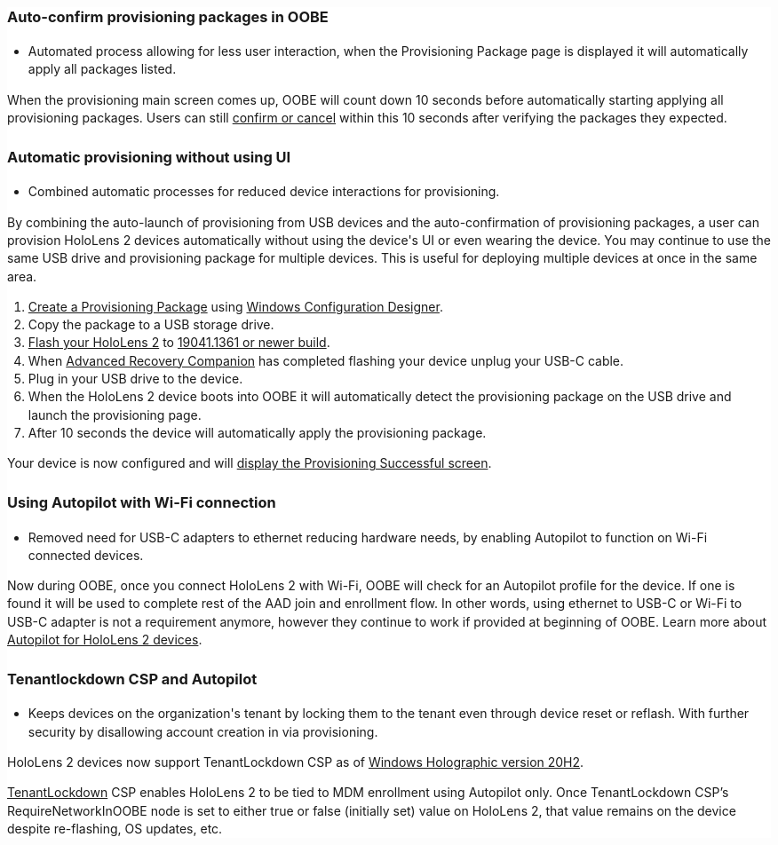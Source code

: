 ### Auto-confirm provisioning packages in OOBE

- Automated process allowing for less user interaction, when the Provisioning Package page is displayed it will automatically apply all packages listed.

When the provisioning main screen comes up, OOBE will count down 10 seconds before automatically starting applying all provisioning packages. Users can still [confirm or cancel](hololens-provisioning.md#auto-confirm-provisioning-packages-in-oobe) within this 10 seconds after verifying the packages they expected.

### Automatic provisioning without using UI

- Combined automatic processes for reduced device interactions for provisioning.

By combining the auto-launch of provisioning from USB devices and the auto-confirmation of provisioning packages, a user can provision HoloLens 2 devices automatically without using the device's UI or even wearing the device. You may continue to use the same USB drive and provisioning package for multiple devices. This is useful for deploying multiple devices at once in the same area.

1. [Create a Provisioning Package](hololens-provisioning.md) using [Windows Configuration Designer](https://www.microsoft.com/store/productId/9NBLGGH4TX22).
1. Copy the package to a USB storage drive.
1. [Flash your HoloLens 2](hololens-insider.md#ffu-download-and-flash-directions) to [19041.1361 or newer build](https://aka.ms/hololens2previewdownload).
1. When [Advanced Recovery Companion](https://www.microsoft.com/store/productId/9P74Z35SFRS8) has completed flashing your device unplug your USB-C cable.
1. Plug in your USB drive to the device.
1. When the HoloLens 2 device boots into OOBE it will automatically detect the provisioning package on the USB drive and launch the provisioning page.
1. After 10 seconds the device will automatically apply the provisioning package.

Your device is now configured and will [display the Provisioning Successful screen](hololens-provisioning.md#automatic-provisioning-without-using-ui).

### Using Autopilot with Wi-Fi connection

- Removed need for USB-C adapters to ethernet reducing hardware needs, by enabling Autopilot to function on Wi-Fi connected devices.

Now during OOBE, once you connect HoloLens 2 with Wi-Fi, OOBE will check for an Autopilot profile for the device. If one is found it will be used to complete rest of the AAD join and enrollment flow. In other words, using ethernet to USB-C or Wi-Fi to USB-C adapter is not a requirement anymore, however they continue to work if provided at beginning of OOBE. Learn more about [Autopilot for HoloLens 2 devices](hololens2-autopilot.md).

### Tenantlockdown CSP and Autopilot

- Keeps devices on the organization's tenant by locking them to the tenant even through device reset or reflash. With further security by disallowing account creation in via provisioning.

HoloLens 2 devices now support TenantLockdown CSP as of [Windows Holographic version 20H2](#windows-holographic-version-20h2).

[TenantLockdown](/windows/client-management/mdm/tenantlockdown-csp) CSP enables HoloLens 2 to be tied to MDM enrollment using Autopilot only. Once TenantLockdown CSP’s RequireNetworkInOOBE node is set to either true or false (initially set) value on HoloLens 2, that value remains on the device despite re-flashing, OS updates, etc.
